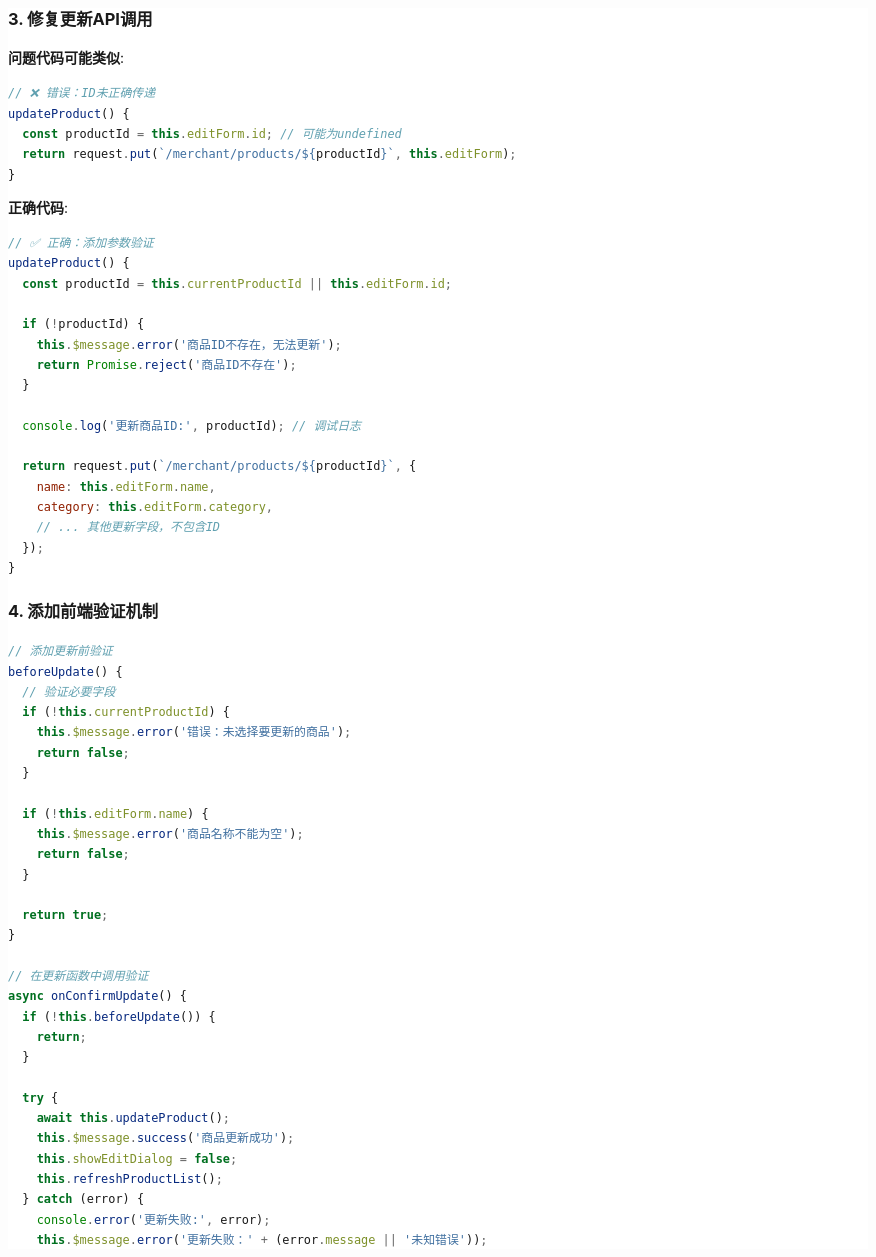 ### 3. 修复更新API调用

**问题代码可能类似**:
```javascript
// ❌ 错误：ID未正确传递
updateProduct() {
  const productId = this.editForm.id; // 可能为undefined
  return request.put(`/merchant/products/${productId}`, this.editForm);
}
```

**正确代码**:
```javascript
// ✅ 正确：添加参数验证
updateProduct() {
  const productId = this.currentProductId || this.editForm.id;
  
  if (!productId) {
    this.$message.error('商品ID不存在，无法更新');
    return Promise.reject('商品ID不存在');
  }
  
  console.log('更新商品ID:', productId); // 调试日志
  
  return request.put(`/merchant/products/${productId}`, {
    name: this.editForm.name,
    category: this.editForm.category,
    // ... 其他更新字段，不包含ID
  });
}
```

### 4. 添加前端验证机制

```javascript
// 添加更新前验证
beforeUpdate() {
  // 验证必要字段
  if (!this.currentProductId) {
    this.$message.error('错误：未选择要更新的商品');
    return false;
  }
  
  if (!this.editForm.name) {
    this.$message.error('商品名称不能为空');
    return false;
  }
  
  return true;
}

// 在更新函数中调用验证
async onConfirmUpdate() {
  if (!this.beforeUpdate()) {
    return;
  }
  
  try {
    await this.updateProduct();
    this.$message.success('商品更新成功');
    this.showEditDialog = false;
    this.refreshProductList();
  } catch (error) {
    console.error('更新失败:', error);
    this.$message.error('更新失败：' + (error.message || '未知错误'));
```